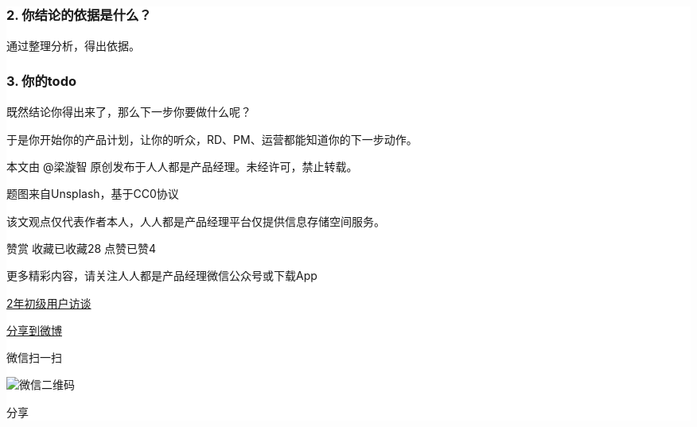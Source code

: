 ### 2\. 你结论的依据是什么？

通过整理分析，得出依据。

### 3\. 你的todo

既然结论你得出来了，那么下一步你要做什么呢？

于是你开始你的产品计划，让你的听众，RD、PM、运营都能知道你的下一步动作。

本文由 @梁漩智 原创发布于人人都是产品经理。未经许可，禁止转载。

题图来自Unsplash，基于CC0协议

该文观点仅代表作者本人，人人都是产品经理平台仅提供信息存储空间服务。

赞赏 收藏已收藏28 点赞已赞4

更多精彩内容，请关注人人都是产品经理微信公众号或下载App

[2年](https://www.woshipm.com/tag/2%e5%b9%b4)[初级](https://www.woshipm.com/tag/%e5%88%9d%e7%ba%a7)[用户访谈](https://www.woshipm.com/tag/%e7%94%a8%e6%88%b7%e8%ae%bf%e8%b0%88)

[分享到微博](https://service.weibo.com/share/share.php?appkey=2775287854&title=一份10年产品人的用户调研流程是这样的（文中配有AI如何提升访谈效率）&url=https://www.woshipm.com/user-research/5826528.html&pic=https://image.woshipm.com/2023/04/13/8b7e302a-d9eb-11ed-a6e8-00163e0b5ff3.jpg)

微信扫一扫

![微信二维码](https://api.pwmqr.com/qrcode/create/?url=https://www.woshipm.com/user-research/5826528.html)

分享